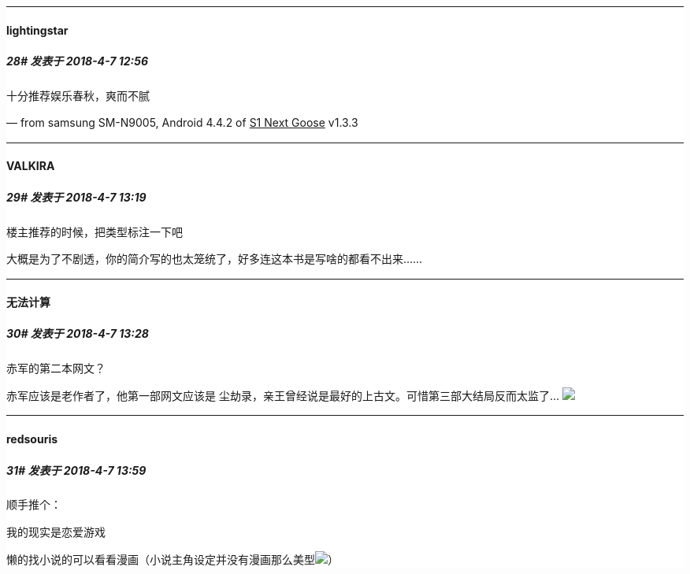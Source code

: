 -----

####  lightingstar  
##### 28#       发表于 2018-4-7 12:56




十分推荐娱乐春秋，爽而不腻

— from samsung SM-N9005, Android 4.4.2 of [S1 Next Goose](https://pan.baidu.com/s/1mi43uRm) v1.3.3







-----

####  VALKIRA  
##### 29#       发表于 2018-4-7 13:19




楼主推荐的时候，把类型标注一下吧

大概是为了不剧透，你的简介写的也太笼统了，好多连这本书是写啥的都看不出来……







-----

####  无法计算  
##### 30#       发表于 2018-4-7 13:28




赤军的第二本网文？

赤军应该是老作者了，他第一部网文应该是 尘劫录，亲王曾经说是最好的上古文。可惜第三部大结局反而太监了… <img src="https://static.saraba1st.com/image/smiley/face2017/152.png" referrerpolicy="no-referrer">







-----

####  redsouris  
##### 31#       发表于 2018-4-7 13:59




顺手推个：

我的现实是恋爱游戏

懒的找小说的可以看看漫画（小说主角设定并没有漫画那么美型<img src="https://static.saraba1st.com/image/smiley/face2017/048.png" referrerpolicy="no-referrer">）
